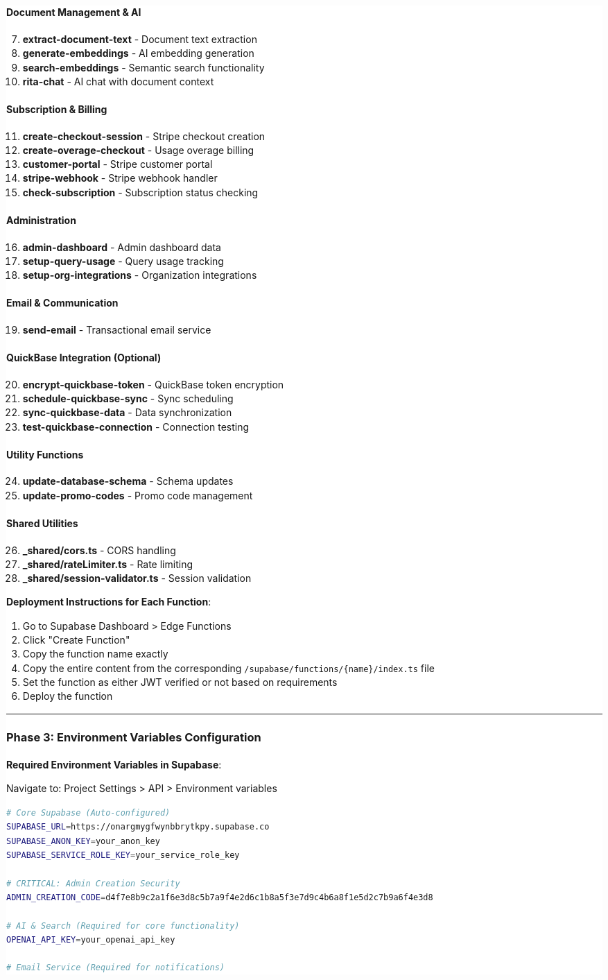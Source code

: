 #### Document Management & AI
7. **extract-document-text** - Document text extraction
8. **generate-embeddings** - AI embedding generation
9. **search-embeddings** - Semantic search functionality
10. **rita-chat** - AI chat with document context

#### Subscription & Billing
11. **create-checkout-session** - Stripe checkout creation
12. **create-overage-checkout** - Usage overage billing
13. **customer-portal** - Stripe customer portal
14. **stripe-webhook** - Stripe webhook handler
15. **check-subscription** - Subscription status checking

#### Administration
16. **admin-dashboard** - Admin dashboard data
17. **setup-query-usage** - Query usage tracking
18. **setup-org-integrations** - Organization integrations

#### Email & Communication
19. **send-email** - Transactional email service

#### QuickBase Integration (Optional)
20. **encrypt-quickbase-token** - QuickBase token encryption
21. **schedule-quickbase-sync** - Sync scheduling
22. **sync-quickbase-data** - Data synchronization
23. **test-quickbase-connection** - Connection testing

#### Utility Functions
24. **update-database-schema** - Schema updates
25. **update-promo-codes** - Promo code management

#### Shared Utilities
26. **_shared/cors.ts** - CORS handling
27. **_shared/rateLimiter.ts** - Rate limiting
28. **_shared/session-validator.ts** - Session validation

**Deployment Instructions for Each Function**:
1. Go to Supabase Dashboard > Edge Functions
2. Click "Create Function" 
3. Copy the function name exactly
4. Copy the entire content from the corresponding `/supabase/functions/{name}/index.ts` file
5. Set the function as either JWT verified or not based on requirements
6. Deploy the function

---

### Phase 3: Environment Variables Configuration

**Required Environment Variables in Supabase**:

Navigate to: Project Settings > API > Environment variables

```bash
# Core Supabase (Auto-configured)
SUPABASE_URL=https://onargmygfwynbbrytkpy.supabase.co
SUPABASE_ANON_KEY=your_anon_key
SUPABASE_SERVICE_ROLE_KEY=your_service_role_key

# CRITICAL: Admin Creation Security
ADMIN_CREATION_CODE=d4f7e8b9c2a1f6e3d8c5b7a9f4e2d6c1b8a5f3e7d9c4b6a8f1e5d2c7b9a6f4e3d8

# AI & Search (Required for core functionality)
OPENAI_API_KEY=your_openai_api_key

# Email Service (Required for notifications)
```